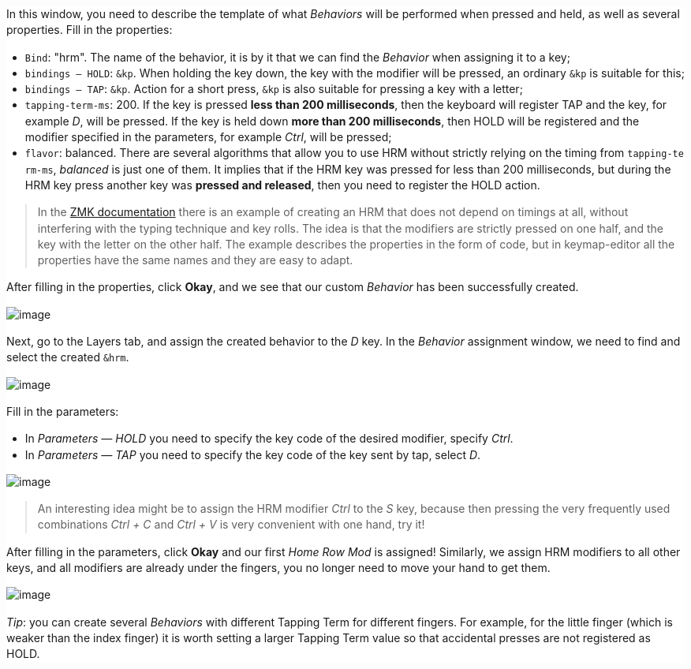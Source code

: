 In this window, you need to describe the template of what *Behaviors* will be performed when pressed and held, as well as several properties. Fill in the properties:
* `Bind`: "hrm". The name of the behavior, it is by it that we can find the *Behavior* when assigning it to a key;
* `bindings — HOLD`: `&kp`. When holding the key down, the key with the modifier will be pressed, an ordinary `&kp` is suitable for this;
* `bindings — TAP`: `&kp`. Action for a short press, `&kp` is also suitable for pressing a key with a letter;
* `tapping-term-ms`: 200. If the key is pressed **less than 200 milliseconds**, then the keyboard will register TAP and the key, for example *D*, will be pressed. If the key is held down **more than 200 milliseconds**, then HOLD will be registered and the modifier specified in the parameters, for example *Ctrl*, will be pressed;
* `flavor`: balanced. There are several algorithms that allow you to use HRM without strictly relying on the timing from `tapping-term-ms`, *balanced* is just one of them. It implies that if the HRM key was pressed for less than 200 milliseconds, but during the HRM key press another key was **pressed and released**, then you need to register the HOLD action.

> In the <a href="https://zmk.dev/docs/keymaps/behaviors/hold-tap?examples=home_row_mods#custom-hold-tap-examples" target="_blank">ZMK documentation</a> there is an example of creating an HRM that does not depend on timings at all, without interfering with the typing technique and key rolls. The idea is that the modifiers are strictly pressed on one half, and the key with the letter on the other half. The example describes the properties in the form of code, but in keymap-editor all the properties have the same names and they are easy to adapt.

After filling in the properties, click **Okay**, and we see that our custom *Behavior* has been successfully created.

![image](/images/keymap-editor/custom.png)

Next, go to the Layers tab, and assign the created behavior to the *D* key. In the *Behavior* assignment window, we need to find and select the created `&hrm`.

![image](/images/keymap-editor/hrm2.png)

Fill in the parameters:
* In *Parameters — HOLD* you need to specify the key code of the desired modifier, specify *Ctrl*.
* In *Parameters — TAP* you need to specify the key code of the key sent by tap, select *D*.

![image](/images/keymap-editor/hrm3.png)

> An interesting idea might be to assign the HRM modifier *Ctrl* to the *S* key, because then pressing the very frequently used combinations *Ctrl + C* and *Ctrl + V* is very convenient with one hand, try it!

After filling in the parameters, click **Okay** and our first *Home Row Mod* is assigned!
Similarly, we assign HRM modifiers to all other keys, and all modifiers are already under the fingers, you no longer need to move your hand to get them.

![image](/images/keymap-editor/hrm4.png)

*Tip*: you can create several *Behaviors* with different Tapping Term for different fingers. For example, for the little finger (which is weaker than the index finger) it is worth setting a larger Tapping Term value so that accidental presses are not registered as HOLD.
